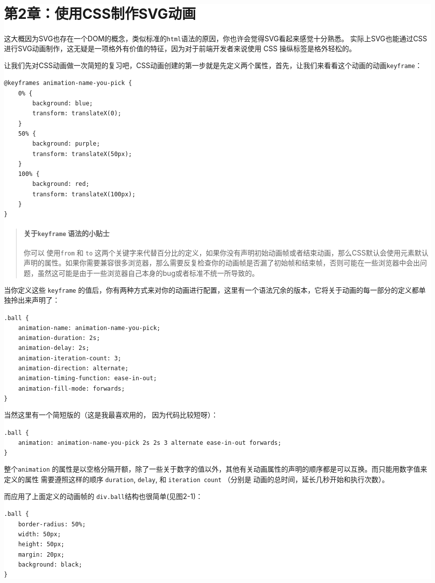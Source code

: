 # 第2章：使用CSS制作SVG动画

这大概因为SVG也存在一个DOM的概念，类似标准的`html`语法的原因，你也许会觉得SVG看起来感觉十分熟悉。 实际上SVG也能通过CSS进行SVG动画制作，这无疑是一项格外有价值的特征，因为对于前端开发者来说使用 CSS 操纵标签是格外轻松的。

让我们先对CSS动画做一次简短的复习吧，CSS动画创建的第一步就是先定义两个属性，首先，让我们来看看这个动画的动画`keyframe`：

	@keyframes animation-name-you-pick {
		0% {
			background: blue;
			transform: translateX(0);
		}
		50% {
			background: purple;
			transform: translateX(50px);
		}
		100% {
			background: red;
			transform: translateX(100px);
		}
	}

> #### 关于`keyframe` 语法的小贴士
> 
> 你可以 使用`from` 和 `to` 这两个关键字来代替百分比的定义，如果你没有声明初始动画帧或者结束动画，那么CSS默认会使用元素默认声明的属性。如果你需要兼容很多浏览器，那么需要反复检查你的动画帧是否漏了初始帧和结束帧，否则可能在一些浏览器中会出问题，虽然这可能是由于一些浏览器自己本身的bug或者标准不统一所导致的。

当你定义这些 `keyframe` 的值后，你有两种方式来对你的动画进行配置，这里有一个语法冗余的版本，它将关于动画的每一部分的定义都单独拎出来声明了：

	.ball {
		animation-name: animation-name-you-pick;
		animation-duration: 2s;
		animation-delay: 2s;
		animation-iteration-count: 3;
		animation-direction: alternate;
		animation-timing-function: ease-in-out;
		animation-fill-mode: forwards;
	}

当然这里有一个简短版的（这是我最喜欢用的， 因为代码比较短呀）：

	.ball {
		animation: animation-name-you-pick 2s 2s 3 alternate ease-in-out forwards;
	}

整个`animation` 的属性是以空格分隔开额，除了一些关于数字的值以外，其他有关动画属性的声明的顺序都是可以互换。而只能用数字值来定义的属性 需要遵照这样的顺序 `duration`, `delay`, 和 `iteration count` （分别是 动画的总时间，延长几秒开始和执行次数）。

而应用了上面定义的动画帧的 `div.ball`结构也很简单(见图2-1)：

	.ball {
		border-radius: 50%;
		width: 50px;
		height: 50px;
		margin: 20px; 
		background: black;
	}
